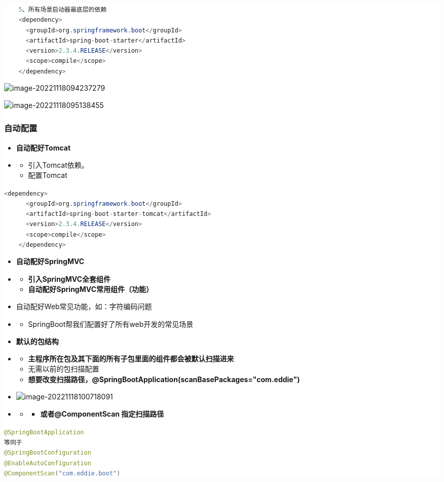 ```java
    5、所有场景启动器最底层的依赖
    <dependency>
      <groupId>org.springframework.boot</groupId>
      <artifactId>spring-boot-starter</artifactId>
      <version>2.3.4.RELEASE</version>
      <scope>compile</scope>
    </dependency>
```

![image-20221118094237279](https://eddie-typora-image.oss-cn-shenzhen.aliyuncs.com/typora-user-images/image-20221118094237279.png)

![image-20221118095138455](https://eddie-typora-image.oss-cn-shenzhen.aliyuncs.com/typora-user-images/image-20221118095138455.png)

### 自动配置

- **自动配好Tomcat**

- - 引入Tomcat依赖。
  - 配置Tomcat

```java
<dependency>
      <groupId>org.springframework.boot</groupId>
      <artifactId>spring-boot-starter-tomcat</artifactId>
      <version>2.3.4.RELEASE</version>
      <scope>compile</scope>
    </dependency>
```

- **自动配好SpringMVC**

- - **引入SpringMVC全套组件**
  - **自动配好SpringMVC常用组件（功能）**

- 自动配好Web常见功能，如：字符编码问题

- - SpringBoot帮我们配置好了所有web开发的常见场景

- **默认的包结构**

- - **主程序所在包及其下面的所有子包里面的组件都会被默认扫描进来**
  - 无需以前的包扫描配置
  - **想要改变扫描路径，@SpringBootApplication(scanBasePackages="com.eddie")**

- ![image-20221118100718091](https://eddie-typora-image.oss-cn-shenzhen.aliyuncs.com/typora-user-images/image-20221118100718091.png)

- - - **或者@ComponentScan 指定扫描路径**

```java
@SpringBootApplication
等同于
@SpringBootConfiguration
@EnableAutoConfiguration
@ComponentScan("com.eddie.boot")
```

